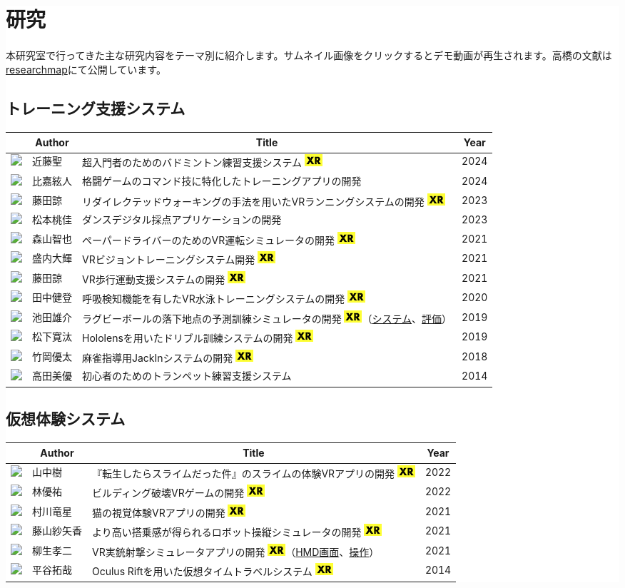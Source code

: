 # 研究
本研究室で行ってきた主な研究内容をテーマ別に紹介します。サムネイル画像をクリックするとデモ動画が再生されます。高橋の文献は[researchmap](https://researchmap.jp/ke_takahashi/)にて公開しています。

## トレーニング支援システム
| |Author|Title|Year|
|----|----|----|----|
|[![](https://img.youtube.com/vi/5EtA7aGQqLI/1.jpg)](https://www.youtube.com/watch?v=5EtA7aGQqLI)|近藤聖|超入門者のためのバドミントン練習支援システム ![](vr.png)|2024|
|[![](https://img.youtube.com/vi/f7O16zLuxNM/1.jpg)](https://www.youtube.com/watch?v=f7O16zLuxNM)|比嘉絃人|格闘ゲームのコマンド技に特化したトレーニングアプリの開発|2024|
|[![](https://img.youtube.com/vi/lkMe_OQKZho/1.jpg)](https://www.youtube.com/watch?v=lkMe_OQKZho)|藤田諒|リダイレクテッドウォーキングの手法を用いたVRランニングシステムの開発 ![](vr.png)|2023|
|[![](https://img.youtube.com/vi/zbzpWNNnESo/1.jpg)](https://www.youtube.com/watch?v=zbzpWNNnESo)|松本桃佳|ダンスデジタル採点アプリケーションの開発|2023|
|[![](https://img.youtube.com/vi/HzGJR33HX18/1.jpg)](https://www.youtube.com/watch?v=HzGJR33HX18)|森山智也|ペーパードライバーのためのVR運転シミュレータの開発 ![](vr.png)|2021|
|[![](https://img.youtube.com/vi/Ne1yYbWuJBY/1.jpg)](https://www.youtube.com/watch?v=Ne1yYbWuJBY)|盛内大輝|VRビジョントレーニングシステム開発 ![](vr.png)|2021|
|[![](https://img.youtube.com/vi/9V58jdwAnek/1.jpg)](https://www.youtube.com/watch?v=9V58jdwAnek)|藤田諒|VR歩行運動支援システムの開発 ![](vr.png)|2021|
|[![](https://img.youtube.com/vi/aROj5LcB3sU/1.jpg)](https://www.youtube.com/watch?v=aROj5LcB3sU)|田中健登|呼吸検知機能を有したVR水泳トレーニングシステムの開発 ![](vr.png)|2020|
|[![](https://img.youtube.com/vi/07PG7F22QpA/1.jpg)](https://www.youtube.com/watch?v=07PG7F22QpA)|池田雄介|ラグビーボールの落下地点の予測訓練シミュレータの開発 ![](vr.png)（[システム](https://youtu.be/07PG7F22QpA)、[評価](https://youtu.be/xJWeQ56_HRs)）|2019|
|[![](https://img.youtube.com/vi/oCJABRiVnTs/1.jpg)](https://www.youtube.com/watch?v=oCJABRiVnTs)|松下寛汰|Hololensを用いたドリブル訓練システムの開発 ![](vr.png)|2019|
|[![](https://img.youtube.com/vi/IiDnPRjRWCs/1.jpg)](https://www.youtube.com/watch?v=IiDnPRjRWCs)|竹岡優太|麻雀指導用JackInシステムの開発 ![](vr.png)|2018|
|[![](https://img.youtube.com/vi/aMzXP2mvk2c/1.jpg)](https://www.youtube.com/watch?v=aMzXP2mvk2c)|高田美優| 初心者のためのトランペット練習支援システム|2014|

## 仮想体験システム
| |Author|Title|Year|
|----|----|----|----|
|[![](https://img.youtube.com/vi/HQ5p3njojUA/1.jpg)](https://www.youtube.com/watch?v=HQ5p3njojUA)|山中樹|『転生したらスライムだった件』のスライムの体験VRアプリの開発 ![](vr.png)|2022|
|[![](https://img.youtube.com/vi/MJNKm_tLtgY/1.jpg)](https://www.youtube.com/watch?v=MJNKm_tLtgY)|林優祐|ビルディング破壊VRゲームの開発 ![](vr.png)|2022|
|[![](https://img.youtube.com/vi/syeGPKUxdig/1.jpg)](https://www.youtube.com/watch?v=syeGPKUxdig)|村川竜星|猫の視覚体験VRアプリの開発 ![](vr.png)|2021|
|[![](https://img.youtube.com/vi/SvBXxOmGwCw/1.jpg)](https://www.youtube.com/watch?v=SvBXxOmGwCw)|藤山紗矢香|より高い搭乗感が得られるロボット操縦シミュレータの開発 ![](vr.png)|2021|
|[![](https://img.youtube.com/vi/ZKkUDwAVBBQ/1.jpg)](https://www.youtube.com/watch?v=ZKkUDwAVBBQ)|柳生孝二|VR実銃射撃シミュレータアプリの開発 ![](vr.png)（[HMD画面](https://youtu.be/ZKkUDwAVBBQ)、[操作](https://youtu.be/Waj_NuSpCYc)）|2021|
|[![](https://img.youtube.com/vi/yDTAY6QQM9o/1.jpg)](https://www.youtube.com/watch?v=yDTAY6QQM9o)|平谷拓哉|Oculus Riftを用いた仮想タイムトラベルシステム ![](vr.png)|2014|
